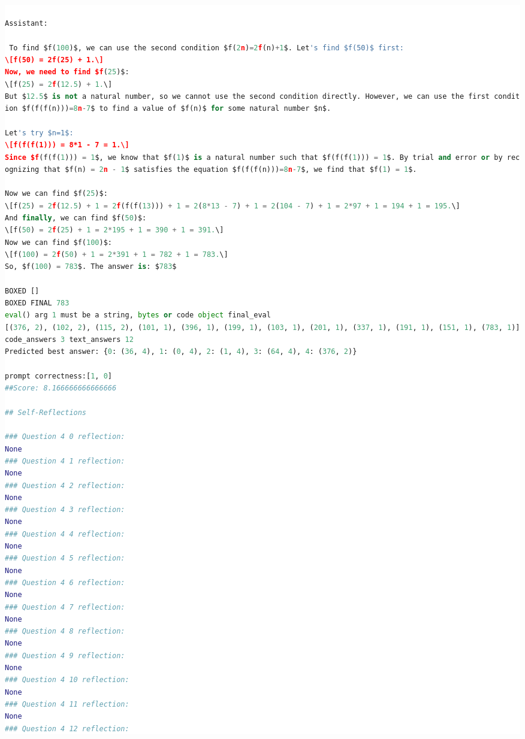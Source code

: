 ```python

Assistant:

 To find $f(100)$, we can use the second condition $f(2n)=2f(n)+1$. Let's find $f(50)$ first:
\[f(50) = 2f(25) + 1.\]
Now, we need to find $f(25)$:
\[f(25) = 2f(12.5) + 1.\]
But $12.5$ is not a natural number, so we cannot use the second condition directly. However, we can use the first condition $f(f(f(n)))=8n-7$ to find a value of $f(n)$ for some natural number $n$.

Let's try $n=1$:
\[f(f(f(1))) = 8*1 - 7 = 1.\]
Since $f(f(f(1))) = 1$, we know that $f(1)$ is a natural number such that $f(f(f(1))) = 1$. By trial and error or by recognizing that $f(n) = 2n - 1$ satisfies the equation $f(f(f(n)))=8n-7$, we find that $f(1) = 1$.

Now we can find $f(25)$:
\[f(25) = 2f(12.5) + 1 = 2f(f(f(13))) + 1 = 2(8*13 - 7) + 1 = 2(104 - 7) + 1 = 2*97 + 1 = 194 + 1 = 195.\]
And finally, we can find $f(50)$:
\[f(50) = 2f(25) + 1 = 2*195 + 1 = 390 + 1 = 391.\]
Now we can find $f(100)$:
\[f(100) = 2f(50) + 1 = 2*391 + 1 = 782 + 1 = 783.\]
So, $f(100) = 783$. The answer is: $783$

BOXED []
BOXED FINAL 783
eval() arg 1 must be a string, bytes or code object final_eval
[(376, 2), (102, 2), (115, 2), (101, 1), (396, 1), (199, 1), (103, 1), (201, 1), (337, 1), (191, 1), (151, 1), (783, 1)]
code_answers 3 text_answers 12
Predicted best answer: {0: (36, 4), 1: (0, 4), 2: (1, 4), 3: (64, 4), 4: (376, 2)}

prompt correctness:[1, 0]
##Score: 8.166666666666666

## Self-Reflections

### Question 4 0 reflection:
None
### Question 4 1 reflection:
None
### Question 4 2 reflection:
None
### Question 4 3 reflection:
None
### Question 4 4 reflection:
None
### Question 4 5 reflection:
None
### Question 4 6 reflection:
None
### Question 4 7 reflection:
None
### Question 4 8 reflection:
None
### Question 4 9 reflection:
None
### Question 4 10 reflection:
None
### Question 4 11 reflection:
None
### Question 4 12 reflection:
```
